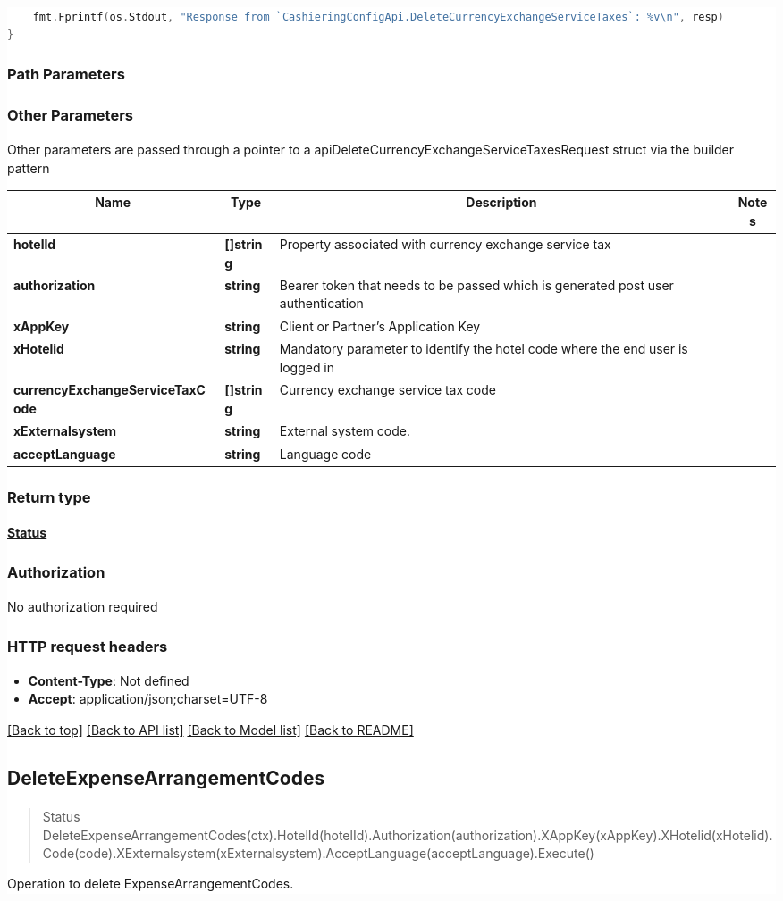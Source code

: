 ```go
    fmt.Fprintf(os.Stdout, "Response from `CashieringConfigApi.DeleteCurrencyExchangeServiceTaxes`: %v\n", resp)
}
```

### Path Parameters



### Other Parameters

Other parameters are passed through a pointer to a apiDeleteCurrencyExchangeServiceTaxesRequest struct via the builder pattern


Name | Type | Description  | Notes
------------- | ------------- | ------------- | -------------
 **hotelId** | **[]string** | Property associated with currency exchange service tax | 
 **authorization** | **string** | Bearer token that needs to be passed which is generated post user authentication | 
 **xAppKey** | **string** | Client or Partner’s Application Key | 
 **xHotelid** | **string** | Mandatory parameter to identify the hotel code where the end user is logged in | 
 **currencyExchangeServiceTaxCode** | **[]string** | Currency exchange service tax code | 
 **xExternalsystem** | **string** | External system code. | 
 **acceptLanguage** | **string** | Language code | 

### Return type

[**Status**](Status.md)

### Authorization

No authorization required

### HTTP request headers

- **Content-Type**: Not defined
- **Accept**: application/json;charset=UTF-8

[[Back to top]](#) [[Back to API list]](../README.md#documentation-for-api-endpoints)
[[Back to Model list]](../README.md#documentation-for-models)
[[Back to README]](../README.md)


## DeleteExpenseArrangementCodes

> Status DeleteExpenseArrangementCodes(ctx).HotelId(hotelId).Authorization(authorization).XAppKey(xAppKey).XHotelid(xHotelid).Code(code).XExternalsystem(xExternalsystem).AcceptLanguage(acceptLanguage).Execute()

Operation to delete ExpenseArrangementCodes.


